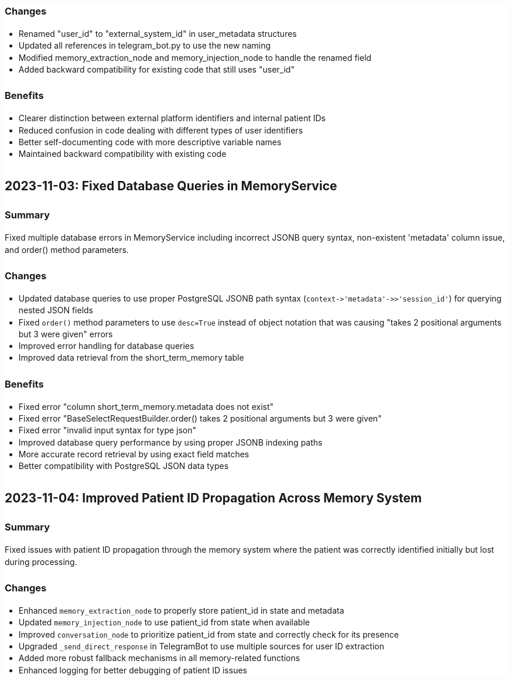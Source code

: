### Changes
- Renamed "user_id" to "external_system_id" in user_metadata structures
- Updated all references in telegram_bot.py to use the new naming
- Modified memory_extraction_node and memory_injection_node to handle the renamed field
- Added backward compatibility for existing code that still uses "user_id"

### Benefits
- Clearer distinction between external platform identifiers and internal patient IDs
- Reduced confusion in code dealing with different types of user identifiers
- Better self-documenting code with more descriptive variable names
- Maintained backward compatibility with existing code

## 2023-11-03: Fixed Database Queries in MemoryService

### Summary
Fixed multiple database errors in MemoryService including incorrect JSONB query syntax, non-existent 'metadata' column issue, and order() method parameters.

### Changes
- Updated database queries to use proper PostgreSQL JSONB path syntax (`context->'metadata'->>'session_id'`) for querying nested JSON fields
- Fixed `order()` method parameters to use `desc=True` instead of object notation that was causing "takes 2 positional arguments but 3 were given" errors
- Improved error handling for database queries
- Improved data retrieval from the short_term_memory table

### Benefits
- Fixed error "column short_term_memory.metadata does not exist"
- Fixed error "BaseSelectRequestBuilder.order() takes 2 positional arguments but 3 were given"
- Fixed error "invalid input syntax for type json"
- Improved database query performance by using proper JSONB indexing paths
- More accurate record retrieval by using exact field matches
- Better compatibility with PostgreSQL JSON data types

## 2023-11-04: Improved Patient ID Propagation Across Memory System

### Summary
Fixed issues with patient ID propagation through the memory system where the patient was correctly identified initially but lost during processing.

### Changes
- Enhanced `memory_extraction_node` to properly store patient_id in state and metadata
- Updated `memory_injection_node` to use patient_id from state when available
- Improved `conversation_node` to prioritize patient_id from state and correctly check for its presence
- Upgraded `_send_direct_response` in TelegramBot to use multiple sources for user ID extraction
- Added more robust fallback mechanisms in all memory-related functions
- Enhanced logging for better debugging of patient ID issues
